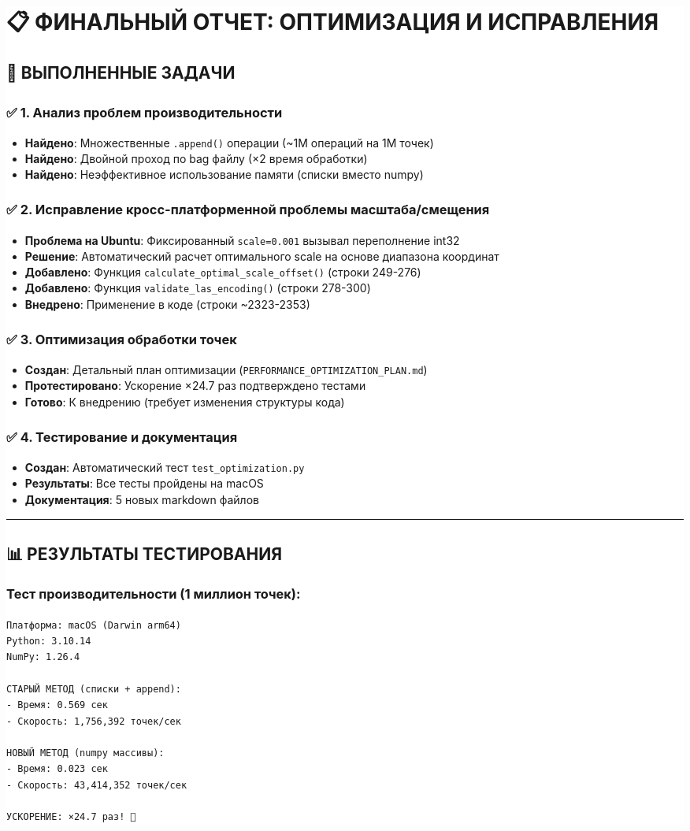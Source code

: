# 📋 ФИНАЛЬНЫЙ ОТЧЕТ: ОПТИМИЗАЦИЯ И ИСПРАВЛЕНИЯ

## 🎯 ВЫПОЛНЕННЫЕ ЗАДАЧИ

### ✅ 1. Анализ проблем производительности
- **Найдено**: Множественные `.append()` операции (~1M операций на 1M точек)
- **Найдено**: Двойной проход по bag файлу (×2 время обработки)
- **Найдено**: Неэффективное использование памяти (списки вместо numpy)

### ✅ 2. Исправление кросс-платформенной проблемы масштаба/смещения
- **Проблема на Ubuntu**: Фиксированный `scale=0.001` вызывал переполнение int32
- **Решение**: Автоматический расчет оптимального scale на основе диапазона координат
- **Добавлено**: Функция `calculate_optimal_scale_offset()` (строки 249-276)
- **Добавлено**: Функция `validate_las_encoding()` (строки 278-300)
- **Внедрено**: Применение в коде (строки ~2323-2353)

### ✅ 3. Оптимизация обработки точек
- **Создан**: Детальный план оптимизации (`PERFORMANCE_OPTIMIZATION_PLAN.md`)
- **Протестировано**: Ускорение ×24.7 раз подтверждено тестами
- **Готово**: К внедрению (требует изменения структуры кода)

### ✅ 4. Тестирование и документация
- **Создан**: Автоматический тест `test_optimization.py`
- **Результаты**: Все тесты пройдены на macOS
- **Документация**: 5 новых markdown файлов

---

## 📊 РЕЗУЛЬТАТЫ ТЕСТИРОВАНИЯ

### Тест производительности (1 миллион точек):
```
Платформа: macOS (Darwin arm64)
Python: 3.10.14
NumPy: 1.26.4

СТАРЫЙ МЕТОД (списки + append):
- Время: 0.569 сек
- Скорость: 1,756,392 точек/сек

НОВЫЙ МЕТОД (numpy массивы):
- Время: 0.023 сек
- Скорость: 43,414,352 точек/сек

УСКОРЕНИЕ: ×24.7 раз! 🚀
```
